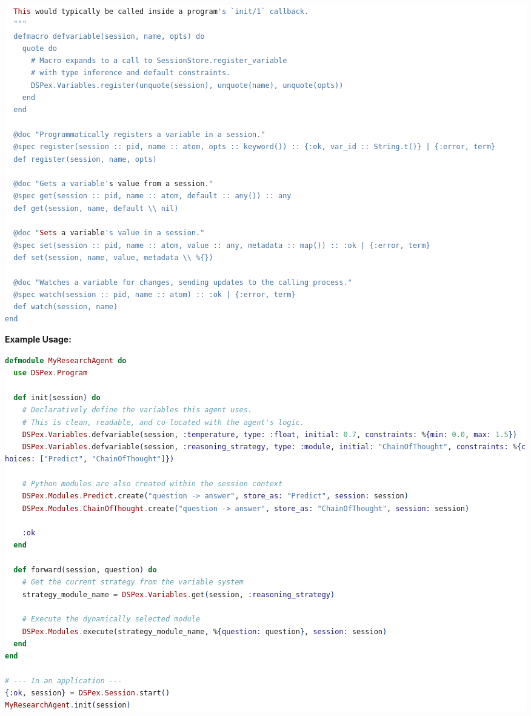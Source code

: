 ```elixir
  This would typically be called inside a program's `init/1` callback.
  """
  defmacro defvariable(session, name, opts) do
    quote do
      # Macro expands to a call to SessionStore.register_variable
      # with type inference and default constraints.
      DSPex.Variables.register(unquote(session), unquote(name), unquote(opts))
    end
  end

  @doc "Programmatically registers a variable in a session."
  @spec register(session :: pid, name :: atom, opts :: keyword()) :: {:ok, var_id :: String.t()} | {:error, term}
  def register(session, name, opts)

  @doc "Gets a variable's value from a session."
  @spec get(session :: pid, name :: atom, default :: any()) :: any
  def get(session, name, default \\ nil)

  @doc "Sets a variable's value in a session."
  @spec set(session :: pid, name :: atom, value :: any, metadata :: map()) :: :ok | {:error, term}
  def set(session, name, value, metadata \\ %{})

  @doc "Watches a variable for changes, sending updates to the calling process."
  @spec watch(session :: pid, name :: atom) :: :ok | {:error, term}
  def watch(session, name)
end
```

**Example Usage:**

```elixir
defmodule MyResearchAgent do
  use DSPex.Program

  def init(session) do
    # Declaratively define the variables this agent uses.
    # This is clean, readable, and co-located with the agent's logic.
    DSPex.Variables.defvariable(session, :temperature, type: :float, initial: 0.7, constraints: %{min: 0.0, max: 1.5})
    DSPex.Variables.defvariable(session, :reasoning_strategy, type: :module, initial: "ChainOfThought", constraints: %{choices: ["Predict", "ChainOfThought"]})
    
    # Python modules are also created within the session context
    DSPex.Modules.Predict.create("question -> answer", store_as: "Predict", session: session)
    DSPex.Modules.ChainOfThought.create("question -> answer", store_as: "ChainOfThought", session: session)
    
    :ok
  end

  def forward(session, question) do
    # Get the current strategy from the variable system
    strategy_module_name = DSPex.Variables.get(session, :reasoning_strategy)
    
    # Execute the dynamically selected module
    DSPex.Modules.execute(strategy_module_name, %{question: question}, session: session)
  end
end

# --- In an application ---
{:ok, session} = DSPex.Session.start()
MyResearchAgent.init(session)

```